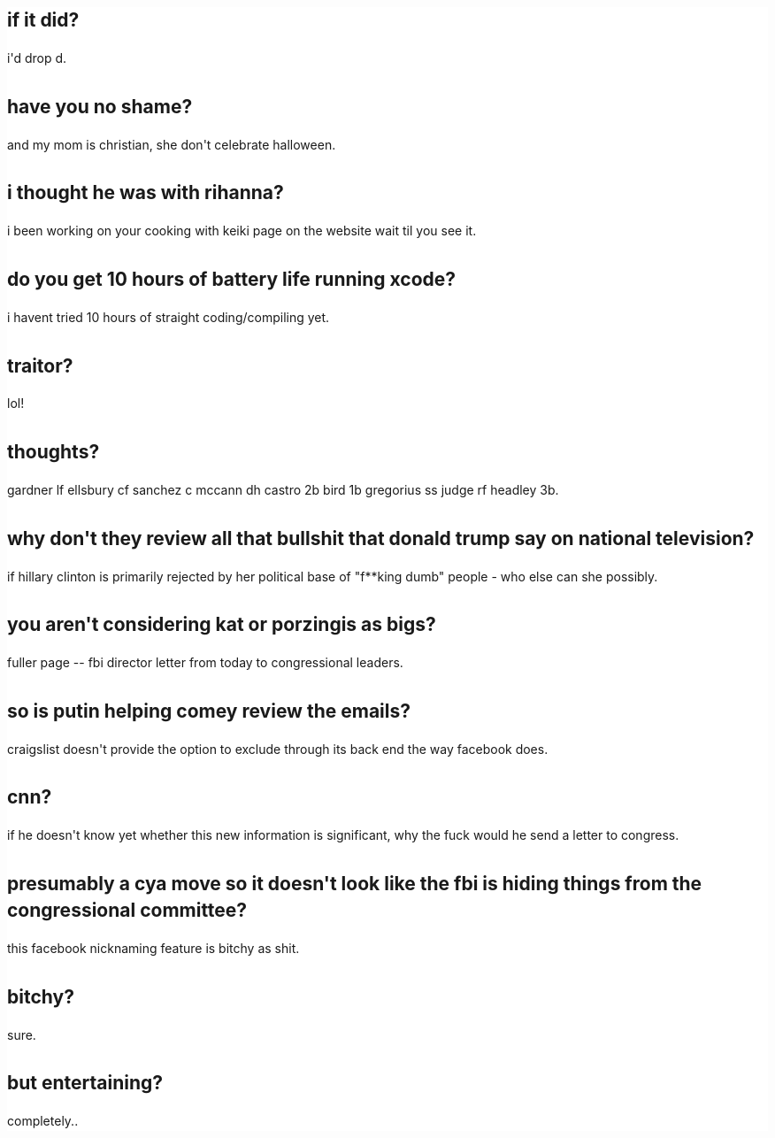 ## if it did?
i'd drop d.

## have you no shame?
and my mom is christian, she don't celebrate halloween.

## i thought he was with rihanna?
i been working on your cooking with keiki page on the website wait til you see it.

## do you get 10 hours of battery life running xcode?
i havent tried 10 hours of straight coding/compiling yet.

## traitor?
lol!

## thoughts?
gardner lf ellsbury cf sanchez c mccann dh castro 2b bird 1b gregorius ss judge rf headley 3b.

## why don't they review all that bullshit that donald trump say on national television?
if hillary clinton is primarily rejected by her political base of "f**king dumb" people - who else can she possibly.

## you aren't considering kat or porzingis as bigs?
fuller page -- fbi director letter from today to congressional leaders.

## so is putin helping comey review the emails?
craigslist doesn't provide the option to exclude through its back end the way facebook does.

## cnn?
if he doesn't know yet whether this new information is significant, why the fuck would he send a letter to congress.

## presumably a cya move so it doesn't look like the fbi is hiding things from the congressional committee?
this facebook nicknaming feature is bitchy as shit.

## bitchy?
sure.

## but entertaining?
completely..
